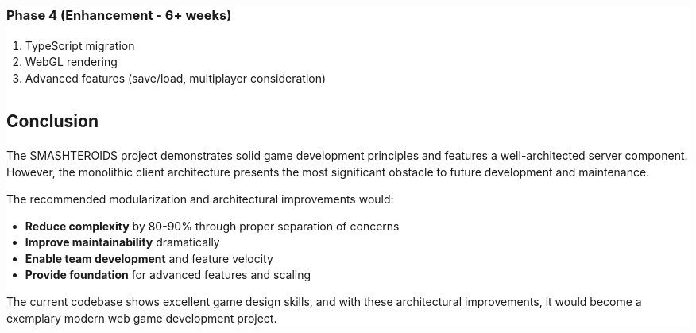 ### Phase 4 (Enhancement - 6+ weeks)
1. TypeScript migration
2. WebGL rendering
3. Advanced features (save/load, multiplayer consideration)

## Conclusion

The SMASHTEROIDS project demonstrates solid game development principles and features a well-architected server component. However, the monolithic client architecture presents the most significant obstacle to future development and maintenance. 

The recommended modularization and architectural improvements would:
- **Reduce complexity** by 80-90% through proper separation of concerns
- **Improve maintainability** dramatically
- **Enable team development** and feature velocity
- **Provide foundation** for advanced features and scaling

The current codebase shows excellent game design skills, and with these architectural improvements, it would become a exemplary modern web game development project.